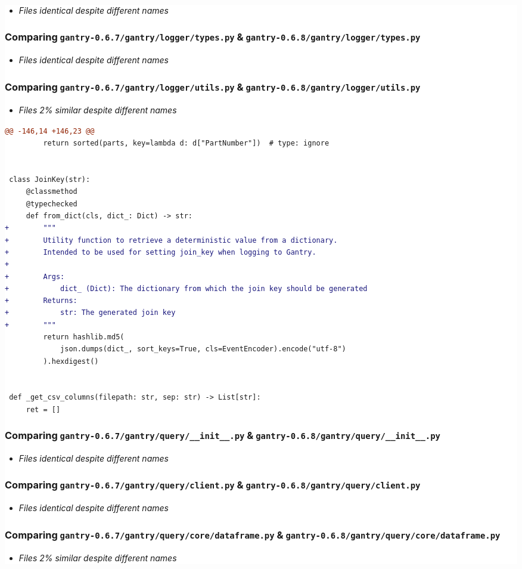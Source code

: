 * *Files identical despite different names*

### Comparing `gantry-0.6.7/gantry/logger/types.py` & `gantry-0.6.8/gantry/logger/types.py`

 * *Files identical despite different names*

### Comparing `gantry-0.6.7/gantry/logger/utils.py` & `gantry-0.6.8/gantry/logger/utils.py`

 * *Files 2% similar despite different names*

```diff
@@ -146,14 +146,23 @@
         return sorted(parts, key=lambda d: d["PartNumber"])  # type: ignore
 
 
 class JoinKey(str):
     @classmethod
     @typechecked
     def from_dict(cls, dict_: Dict) -> str:
+        """
+        Utility function to retrieve a deterministic value from a dictionary.
+        Intended to be used for setting join_key when logging to Gantry.
+
+        Args:
+            dict_ (Dict): The dictionary from which the join key should be generated
+        Returns:
+            str: The generated join key
+        """
         return hashlib.md5(
             json.dumps(dict_, sort_keys=True, cls=EventEncoder).encode("utf-8")
         ).hexdigest()
 
 
 def _get_csv_columns(filepath: str, sep: str) -> List[str]:
     ret = []
```

### Comparing `gantry-0.6.7/gantry/query/__init__.py` & `gantry-0.6.8/gantry/query/__init__.py`

 * *Files identical despite different names*

### Comparing `gantry-0.6.7/gantry/query/client.py` & `gantry-0.6.8/gantry/query/client.py`

 * *Files identical despite different names*

### Comparing `gantry-0.6.7/gantry/query/core/dataframe.py` & `gantry-0.6.8/gantry/query/core/dataframe.py`

 * *Files 2% similar despite different names*
